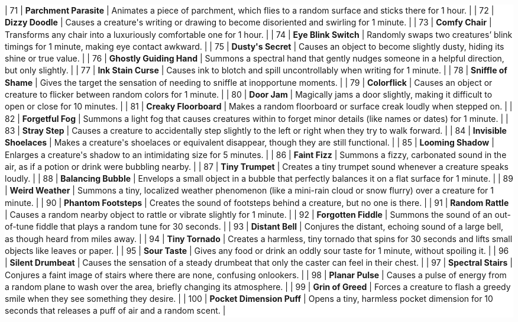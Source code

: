 | 71      | **Parchment Parasite**         | Animates a piece of parchment, which flies to a random surface and sticks there for 1 hour.                         |
| 72      | **Dizzy Doodle**               | Causes a creature's writing or drawing to become disoriented and swirling for 1 minute.                             |
| 73      | **Comfy Chair**                | Transforms any chair into a luxuriously comfortable one for 1 hour.                                                 |
| 74      | **Eye Blink Switch**           | Randomly swaps two creatures’ blink timings for 1 minute, making eye contact awkward.                               |
| 75      | **Dusty's Secret**             | Causes an object to become slightly dusty, hiding its shine or true value.                                          |
| 76      | **Ghostly Guiding Hand**       | Summons a spectral hand that gently nudges someone in a helpful direction, but only slightly.                       |
| 77      | **Ink Stain Curse**            | Causes ink to blotch and spill uncontrollably when writing for 1 minute.                                            |
| 78      | **Sniffle of Shame**           | Gives the target the sensation of needing to sniffle at inopportune moments.                                        |
| 79      | **Colorflick**                 | Causes an object or creature to flicker between random colors for 1 minute.                                         |
| 80      | **Door Jam**                   | Magically jams a door slightly, making it difficult to open or close for 10 minutes.                                |
| 81      | **Creaky Floorboard**          | Makes a random floorboard or surface creak loudly when stepped on.                                                  |
| 82      | **Forgetful Fog**              | Summons a light fog that causes creatures within to forget minor details (like names or dates) for 1 minute.        |
| 83      | **Stray Step**                 | Causes a creature to accidentally step slightly to the left or right when they try to walk forward.                 |
| 84      | **Invisible Shoelaces**        | Makes a creature's shoelaces or equivalent disappear, though they are still functional.                             |
| 85      | **Looming Shadow**             | Enlarges a creature's shadow to an intimidating size for 5 minutes.                                                 |
| 86      | **Faint Fizz**                 | Summons a fizzy, carbonated sound in the air, as if a potion or drink were bubbling nearby.                         |
| 87      | **Tiny Trumpet**               | Creates a tiny trumpet sound whenever a creature speaks loudly.                                                     |
| 88      | **Balancing Bubble**           | Envelops a small object in a bubble that perfectly balances it on a flat surface for 1 minute.                      |
| 89      | **Weird Weather**              | Summons a tiny, localized weather phenomenon (like a mini-rain cloud or snow flurry) over a creature for 1 minute.  |
| 90      | **Phantom Footsteps**          | Creates the sound of footsteps behind a creature, but no one is there.                                              |
| 91      | **Random Rattle**              | Causes a random nearby object to rattle or vibrate slightly for 1 minute.                                           |
| 92      | **Forgotten Fiddle**           | Summons the sound of an out-of-tune fiddle that plays a random tune for 30 seconds.                                 |
| 93      | **Distant Bell**               | Conjures the distant, echoing sound of a large bell, as though heard from miles away.                               |
| 94      | **Tiny Tornado**               | Creates a harmless, tiny tornado that spins for 30 seconds and lifts small objects like leaves or paper.            |
| 95      | **Sour Taste**                 | Gives any food or drink an oddly sour taste for 1 minute, without spoiling it.                                      |
| 96      | **Silent Drumbeat**            | Causes the sensation of a steady drumbeat that only the caster can feel in their chest.                             |
| 97      | **Spectral Stairs**            | Conjures a faint image of stairs where there are none, confusing onlookers.                                         |
| 98      | **Planar Pulse**               | Causes a pulse of energy from a random plane to wash over the area, briefly changing its atmosphere.                |
| 99      | **Grin of Greed**              | Forces a creature to flash a greedy smile when they see something they desire.                                       |
| 100     | **Pocket Dimension Puff**      | Opens a tiny, harmless pocket dimension for 10 seconds that releases a puff of air and a random scent.              |
